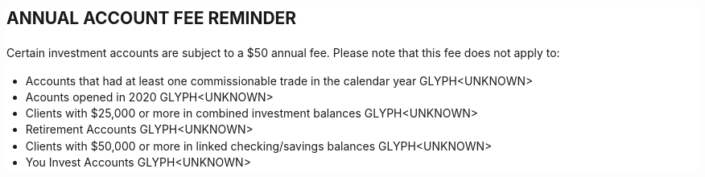 ## ANNUAL ACCOUNT FEE REMINDER

Certain investment accounts are subject to a $50 annual fee. Please note that this fee does not apply to:

- Accounts that had at least one commissionable trade in the calendar year GLYPH&lt;UNKNOWN&gt;
- Acounts opened in 2020 GLYPH&lt;UNKNOWN&gt;
- Clients with $25,000 or more in combined investment balances GLYPH&lt;UNKNOWN&gt;
- Retirement Accounts GLYPH&lt;UNKNOWN&gt;
- Clients with $50,000 or more in linked checking/savings balances GLYPH&lt;UNKNOWN&gt;
- You Invest Accounts GLYPH&lt;UNKNOWN&gt;
